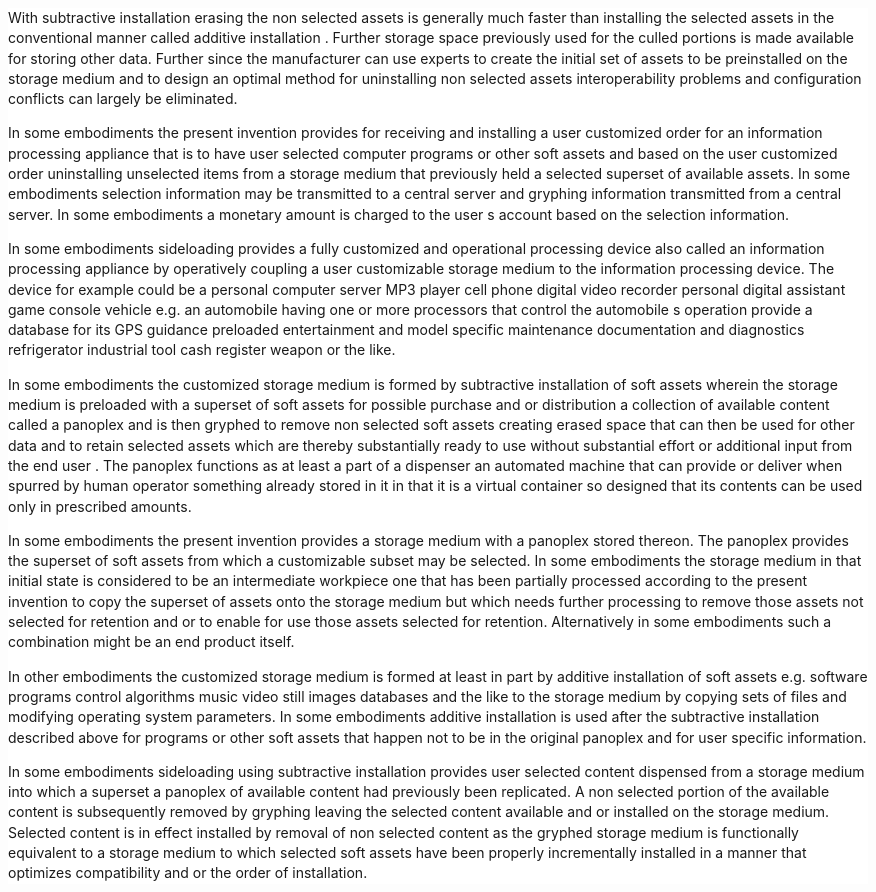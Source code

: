 With subtractive installation erasing the non selected assets is generally much faster than installing the selected assets in the conventional manner called additive installation . Further storage space previously used for the culled portions is made available for storing other data. Further since the manufacturer can use experts to create the initial set of assets to be preinstalled on the storage medium and to design an optimal method for uninstalling non selected assets interoperability problems and configuration conflicts can largely be eliminated.

In some embodiments the present invention provides for receiving and installing a user customized order for an information processing appliance that is to have user selected computer programs or other soft assets and based on the user customized order uninstalling unselected items from a storage medium that previously held a selected superset of available assets. In some embodiments selection information may be transmitted to a central server and gryphing information transmitted from a central server. In some embodiments a monetary amount is charged to the user s account based on the selection information.

In some embodiments sideloading provides a fully customized and operational processing device also called an information processing appliance by operatively coupling a user customizable storage medium to the information processing device. The device for example could be a personal computer server MP3 player cell phone digital video recorder personal digital assistant game console vehicle e.g. an automobile having one or more processors that control the automobile s operation provide a database for its GPS guidance preloaded entertainment and model specific maintenance documentation and diagnostics refrigerator industrial tool cash register weapon or the like.

In some embodiments the customized storage medium is formed by subtractive installation of soft assets wherein the storage medium is preloaded with a superset of soft assets for possible purchase and or distribution a collection of available content called a panoplex and is then gryphed to remove non selected soft assets creating erased space that can then be used for other data and to retain selected assets which are thereby substantially ready to use without substantial effort or additional input from the end user . The panoplex functions as at least a part of a dispenser an automated machine that can provide or deliver when spurred by human operator something already stored in it in that it is a virtual container so designed that its contents can be used only in prescribed amounts.

In some embodiments the present invention provides a storage medium with a panoplex stored thereon. The panoplex provides the superset of soft assets from which a customizable subset may be selected. In some embodiments the storage medium in that initial state is considered to be an intermediate workpiece one that has been partially processed according to the present invention to copy the superset of assets onto the storage medium but which needs further processing to remove those assets not selected for retention and or to enable for use those assets selected for retention. Alternatively in some embodiments such a combination might be an end product itself.

In other embodiments the customized storage medium is formed at least in part by additive installation of soft assets e.g. software programs control algorithms music video still images databases and the like to the storage medium by copying sets of files and modifying operating system parameters. In some embodiments additive installation is used after the subtractive installation described above for programs or other soft assets that happen not to be in the original panoplex and for user specific information.

In some embodiments sideloading using subtractive installation provides user selected content dispensed from a storage medium into which a superset a panoplex of available content had previously been replicated. A non selected portion of the available content is subsequently removed by gryphing leaving the selected content available and or installed on the storage medium. Selected content is in effect installed by removal of non selected content as the gryphed storage medium is functionally equivalent to a storage medium to which selected soft assets have been properly incrementally installed in a manner that optimizes compatibility and or the order of installation.
